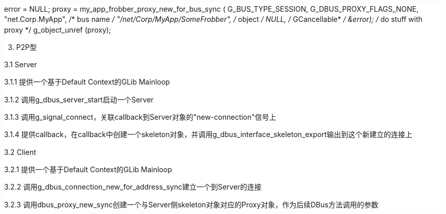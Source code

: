 error = NULL;
proxy = my_app_frobber_proxy_new_for_bus_sync (
            G_BUS_TYPE_SESSION,
            G_DBUS_PROXY_FLAGS_NONE,
            "net.Corp.MyApp",              /* bus name */
            "/net/Corp/MyApp/SomeFrobber", /* object */
            NULL,                          /* GCancellable* */
            &error);
/* do stuff with proxy */
g_object_unref (proxy);
 

 

 

3. P2P型

3.1 Server

3.1.1 提供一个基于Default Context的GLib Mainloop

3.1.2 调用g_dbus_server_start启动一个Server

3.1.3 调用g_signal_connect，关联callback到Server对象的"new-connection"信号上

3.1.4 提供callback，在callback中创建一个skeleton对象，并调用g_dbus_interface_skeleton_export输出到这个新建立的连接上

3.2 Client

3.2.1 提供一个基于Default Context的GLib Mainloop

3.2.2 调用g_dbus_connection_new_for_address_sync建立一个到Server的连接

3.2.3 调用dbus_proxy_new_sync创建一个与Server侧skeleton对象对应的Proxy对象，作为后续DBus方法调用的参数